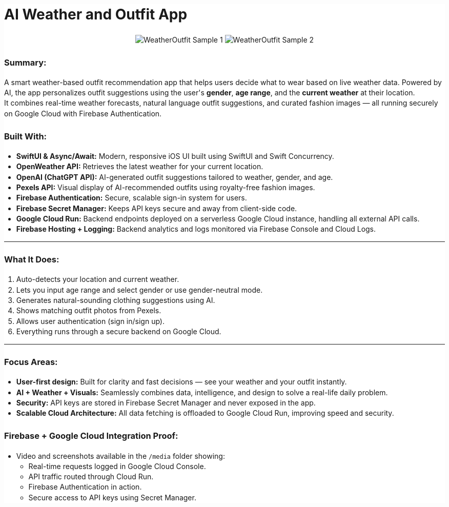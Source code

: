 # AI Weather and Outfit App

<p align="center">
<img src="https://github.com/user-attachments/assets/7f54843e-e06c-4f59-a07b-8639393c725c" alt="WeatherOutfit Sample 1" width="200" height="400"> 
  <img src="https://github.com/user-attachments/assets/d00185fe-88a3-4c03-a381-85473305be26" alt="WeatherOutfit Sample 2" width="200" height="400"> 
</p>

### Summary:
A smart weather-based outfit recommendation app that helps users decide what to wear based on live weather data. Powered by AI, the app personalizes outfit suggestions using the user's **gender**, **age range**, and the **current weather** at their location.  
It combines real-time weather forecasts, natural language outfit suggestions, and curated fashion images — all running securely on Google Cloud with Firebase Authentication.

### Built With:
- **SwiftUI & Async/Await:** Modern, responsive iOS UI built using SwiftUI and Swift Concurrency.
- **OpenWeather API:** Retrieves the latest weather for your current location.
- **OpenAI (ChatGPT API):** AI-generated outfit suggestions tailored to weather, gender, and age.
- **Pexels API:** Visual display of AI-recommended outfits using royalty-free fashion images.
- **Firebase Authentication:** Secure, scalable sign-in system for users.
- **Firebase Secret Manager:** Keeps API keys secure and away from client-side code.
- **Google Cloud Run:** Backend endpoints deployed on a serverless Google Cloud instance, handling all external API calls.
- **Firebase Hosting + Logging:** Backend analytics and logs monitored via Firebase Console and Cloud Logs.

---

### What It Does:
1. Auto-detects your location and current weather.
2. Lets you input age range and select gender or use gender-neutral mode.
3. Generates natural-sounding clothing suggestions using AI.
4. Shows matching outfit photos from Pexels.
5. Allows user authentication (sign in/sign up).
6. Everything runs through a secure backend on Google Cloud.

---

### Focus Areas:
- **User-first design:** Built for clarity and fast decisions — see your weather and your outfit instantly.
- **AI + Weather + Visuals:** Seamlessly combines data, intelligence, and design to solve a real-life daily problem.
- **Security:** API keys are stored in Firebase Secret Manager and never exposed in the app.
- **Scalable Cloud Architecture:** All data fetching is offloaded to Google Cloud Run, improving speed and security.

### Firebase + Google Cloud Integration Proof:
- Video and screenshots available in the `/media` folder showing:
  - Real-time requests logged in Google Cloud Console.
  - API traffic routed through Cloud Run.
  - Firebase Authentication in action.
  - Secure access to API keys using Secret Manager.
 